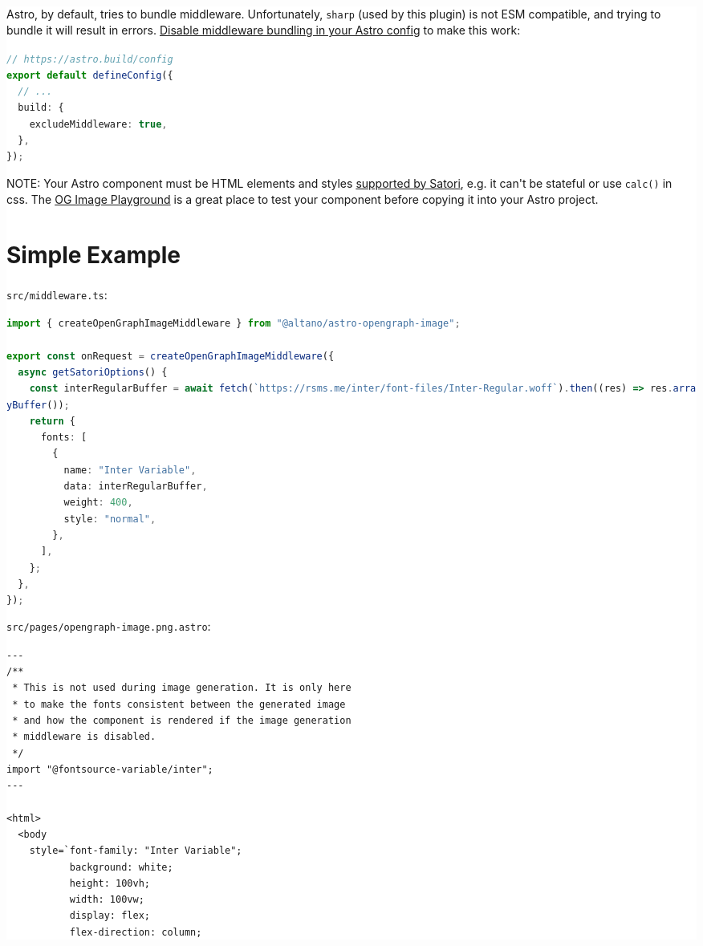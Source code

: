 Astro, by default, tries to bundle middleware. Unfortunately, `sharp` (used by this plugin) is not ESM compatible, and trying to bundle it will result in errors. [Disable middleware bundling in your Astro config](https://docs.astro.build/en/reference/configuration-reference/#buildexcludemiddleware) to make this work:

```ts
// https://astro.build/config
export default defineConfig({
  // ...
  build: {
    excludeMiddleware: true,
  },
});
```

NOTE: Your Astro component must be HTML elements and styles [supported by Satori](https://github.com/vercel/satori#jsx), e.g. it can't be stateful or use `calc()` in css. The [OG Image Playground](https://og-playground.vercel.app/) is a great place to test your component before copying it into your Astro project.

# Simple Example

`src/middleware.ts`:

```ts
import { createOpenGraphImageMiddleware } from "@altano/astro-opengraph-image";

export const onRequest = createOpenGraphImageMiddleware({
  async getSatoriOptions() {
    const interRegularBuffer = await fetch(`https://rsms.me/inter/font-files/Inter-Regular.woff`).then((res) => res.arrayBuffer());
    return {
      fonts: [
        {
          name: "Inter Variable",
          data: interRegularBuffer,
          weight: 400,
          style: "normal",
        },
      ],
    };
  },
});
```

`src/pages/opengraph-image.png.astro`:

```astro
---
/**
 * This is not used during image generation. It is only here
 * to make the fonts consistent between the generated image
 * and how the component is rendered if the image generation
 * middleware is disabled.
 */
import "@fontsource-variable/inter";
---

<html>
  <body
    style=`font-family: "Inter Variable";
           background: white;
           height: 100vh;
           width: 100vw;
           display: flex;
           flex-direction: column;
```